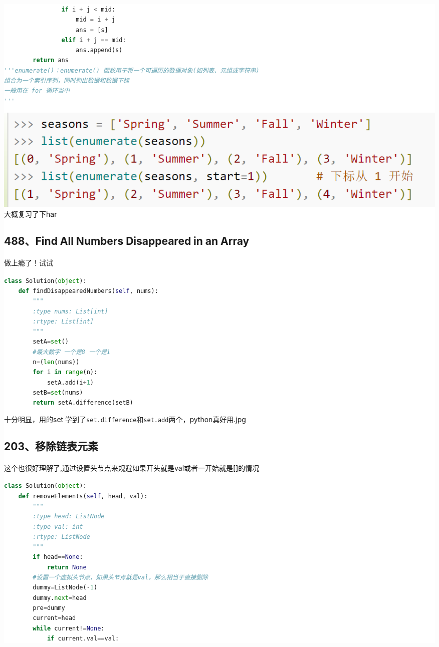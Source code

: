 ```python
                if i + j < mid:
                    mid = i + j
                    ans = [s]
                elif i + j == mid:
                    ans.append(s)
        return ans
'''enumerate()：enumerate() 函数用于将一个可遍历的数据对象(如列表、元组或字符串)
组合为一个索引序列，同时列出数据和数据下标
一般用在 for 循环当中
'''
```
![](img/2023-11-30-04-07-37.png)
大概复习了下har
## 488、Find All Numbers Disappeared in an Array
做上瘾了！试试
```python
class Solution(object):
    def findDisappearedNumbers(self, nums):
        """
        :type nums: List[int]
        :rtype: List[int]
        """
        setA=set()
        #最大数字 一个是8 一个是1
        n=(len(nums))
        for i in range(n):
            setA.add(i+1)
        setB=set(nums)
        return setA.difference(setB)
```
十分明显，用的set
学到了```set.difference```和```set.add```两个，python真好用.jpg

## 203、移除链表元素
这个也很好理解了,通过设置头节点来规避如果开头就是val或者一开始就是[]的情况
```python
class Solution(object):
    def removeElements(self, head, val):
        """
        :type head: ListNode
        :type val: int
        :rtype: ListNode
        """
        if head==None:
            return None
        #设置一个虚拟头节点，如果头节点就是val，那么相当于直接删除
        dummy=ListNode(-1)
        dummy.next=head
        pre=dummy
        current=head
        while current!=None:
            if current.val==val:
```